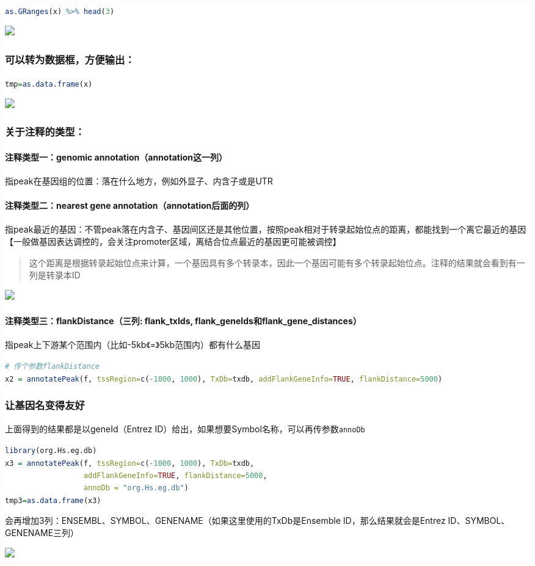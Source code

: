 ```r
as.GRanges(x) %>% head(3)
```

![](figure/ChIPseeker_tutorial_fig/9376801-a9737cecfc01e85e.png)

### 可以转为数据框，方便输出：

```r
tmp=as.data.frame(x)
```

![](figure/ChIPseeker_tutorial_fig/9376801-94d6094aa228eba1.png)

### 关于注释的类型：

#### 注释类型一：genomic annotation（annotation这一列）

指peak在基因组的位置：落在什么地方，例如外显子、内含子或是UTR

#### 注释类型二：nearest gene annotation（annotation后面的列）

指peak最近的基因：不管peak落在内含子、基因间区还是其他位置，按照peak相对于转录起始位点的距离，都能找到一个离它最近的基因【一般做基因表达调控的，会关注promoter区域，离结合位点最近的基因更可能被调控】

> 这个距离是根据转录起始位点来计算，一个基因具有多个转录本，因此一个基因可能有多个转录起始位点。注释的结果就会看到有一列是转录本ID

![](figure/ChIPseeker_tutorial_fig/9376801-3d4bf6bd496edf68.png)

#### 注释类型三：flankDistance（三列: flank\_txIds, flank\_geneIds和flank\_gene\_distances）

指peak上下游某个范围内（比如-5kb《=》5kb范围内）都有什么基因

```r
# 传个参数flankDistance
x2 = annotatePeak(f, tssRegion=c(-1000, 1000), TxDb=txdb, addFlankGeneInfo=TRUE, flankDistance=5000)
```

### 让基因名变得友好

上面得到的结果都是以geneId（Entrez ID）给出，如果想要Symbol名称，可以再传参数`annoDb`

```r
library(org.Hs.eg.db)
x3 = annotatePeak(f, tssRegion=c(-1000, 1000), TxDb=txdb, 
                  addFlankGeneInfo=TRUE, flankDistance=5000,
                  annoDb = "org.Hs.eg.db")
tmp3=as.data.frame(x3)
```

会再增加3列：ENSEMBL、SYMBOL、GENENAME（如果这里使用的TxDb是Ensemble ID，那么结果就会是Entrez ID、SYMBOL、GENENAME三列）

![](figure/ChIPseeker_tutorial_fig/9376801-d43d6aeacc1edaea.png)
